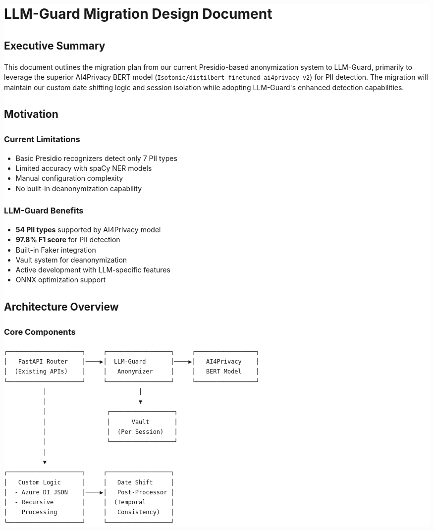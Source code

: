 # LLM-Guard Migration Design Document

## Executive Summary

This document outlines the migration plan from our current Presidio-based anonymization system to LLM-Guard, primarily to leverage the superior AI4Privacy BERT model (`Isotonic/distilbert_finetuned_ai4privacy_v2`) for PII detection. The migration will maintain our custom date shifting logic and session isolation while adopting LLM-Guard's enhanced detection capabilities.

## Motivation

### Current Limitations
- Basic Presidio recognizers detect only 7 PII types
- Limited accuracy with spaCy NER models
- Manual configuration complexity
- No built-in deanonymization capability

### LLM-Guard Benefits
- **54 PII types** supported by AI4Privacy model
- **97.8% F1 score** for PII detection
- Built-in Faker integration
- Vault system for deanonymization
- Active development with LLM-specific features
- ONNX optimization support

## Architecture Overview

### Core Components

```
┌─────────────────────┐     ┌──────────────────┐     ┌─────────────────┐
│   FastAPI Router    │────▶│  LLM-Guard       │────▶│   AI4Privacy    │
│  (Existing APIs)    │     │   Anonymizer     │     │   BERT Model    │
└─────────────────────┘     └──────────────────┘     └─────────────────┘
           │                          │
           │                          ▼
           │                 ┌──────────────────┐
           │                 │      Vault       │
           │                 │  (Per Session)   │
           │                 └──────────────────┘
           │
           ▼
┌─────────────────────┐     ┌──────────────────┐
│   Custom Logic      │     │   Date Shift     │
│  - Azure DI JSON    │────▶│   Post-Processor │
│  - Recursive        │     │  (Temporal       │
│    Processing       │     │   Consistency)   │
└─────────────────────┘     └──────────────────┘
```
